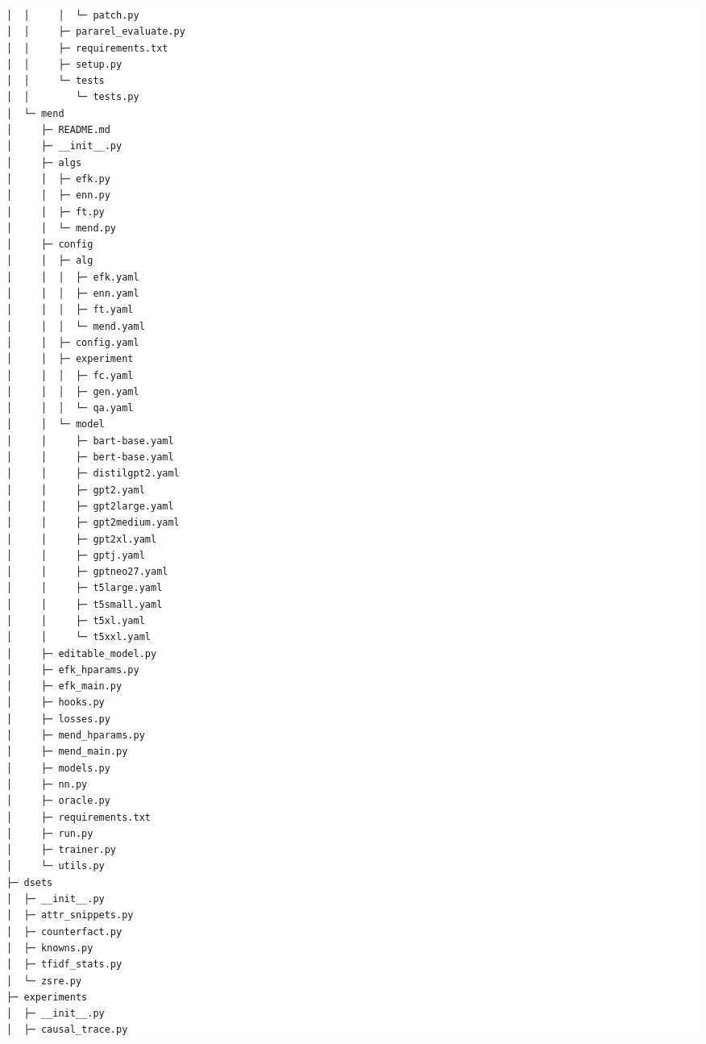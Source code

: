 ```
│  │     │  └─ patch.py
│  │     ├─ pararel_evaluate.py
│  │     ├─ requirements.txt
│  │     ├─ setup.py
│  │     └─ tests
│  │        └─ tests.py
│  └─ mend
│     ├─ README.md
│     ├─ __init__.py
│     ├─ algs
│     │  ├─ efk.py
│     │  ├─ enn.py
│     │  ├─ ft.py
│     │  └─ mend.py
│     ├─ config
│     │  ├─ alg
│     │  │  ├─ efk.yaml
│     │  │  ├─ enn.yaml
│     │  │  ├─ ft.yaml
│     │  │  └─ mend.yaml
│     │  ├─ config.yaml
│     │  ├─ experiment
│     │  │  ├─ fc.yaml
│     │  │  ├─ gen.yaml
│     │  │  └─ qa.yaml
│     │  └─ model
│     │     ├─ bart-base.yaml
│     │     ├─ bert-base.yaml
│     │     ├─ distilgpt2.yaml
│     │     ├─ gpt2.yaml
│     │     ├─ gpt2large.yaml
│     │     ├─ gpt2medium.yaml
│     │     ├─ gpt2xl.yaml
│     │     ├─ gptj.yaml
│     │     ├─ gptneo27.yaml
│     │     ├─ t5large.yaml
│     │     ├─ t5small.yaml
│     │     ├─ t5xl.yaml
│     │     └─ t5xxl.yaml
│     ├─ editable_model.py
│     ├─ efk_hparams.py
│     ├─ efk_main.py
│     ├─ hooks.py
│     ├─ losses.py
│     ├─ mend_hparams.py
│     ├─ mend_main.py
│     ├─ models.py
│     ├─ nn.py
│     ├─ oracle.py
│     ├─ requirements.txt
│     ├─ run.py
│     ├─ trainer.py
│     └─ utils.py
├─ dsets
│  ├─ __init__.py
│  ├─ attr_snippets.py
│  ├─ counterfact.py
│  ├─ knowns.py
│  ├─ tfidf_stats.py
│  └─ zsre.py
├─ experiments
│  ├─ __init__.py
│  ├─ causal_trace.py
```